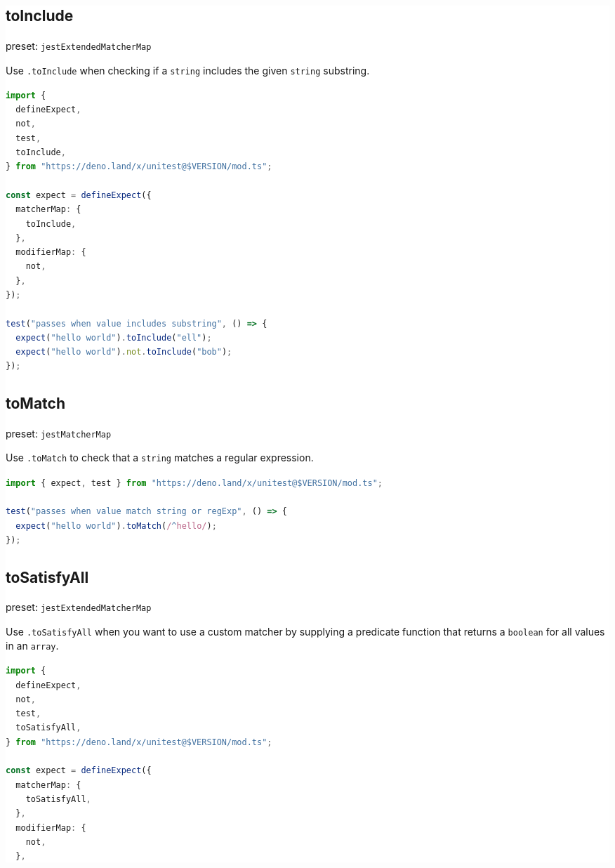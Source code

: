 ## toInclude

preset: `jestExtendedMatcherMap`

Use `.toInclude` when checking if a `string` includes the given `string`
substring.

```ts
import {
  defineExpect,
  not,
  test,
  toInclude,
} from "https://deno.land/x/unitest@$VERSION/mod.ts";

const expect = defineExpect({
  matcherMap: {
    toInclude,
  },
  modifierMap: {
    not,
  },
});

test("passes when value includes substring", () => {
  expect("hello world").toInclude("ell");
  expect("hello world").not.toInclude("bob");
});
```

## toMatch

preset: `jestMatcherMap`

Use `.toMatch` to check that a `string` matches a regular expression.

```ts
import { expect, test } from "https://deno.land/x/unitest@$VERSION/mod.ts";

test("passes when value match string or regExp", () => {
  expect("hello world").toMatch(/^hello/);
});
```

## toSatisfyAll

preset: `jestExtendedMatcherMap`

Use `.toSatisfyAll` when you want to use a custom matcher by supplying a
predicate function that returns a `boolean` for all values in an `array`.

```ts
import {
  defineExpect,
  not,
  test,
  toSatisfyAll,
} from "https://deno.land/x/unitest@$VERSION/mod.ts";

const expect = defineExpect({
  matcherMap: {
    toSatisfyAll,
  },
  modifierMap: {
    not,
  },
```